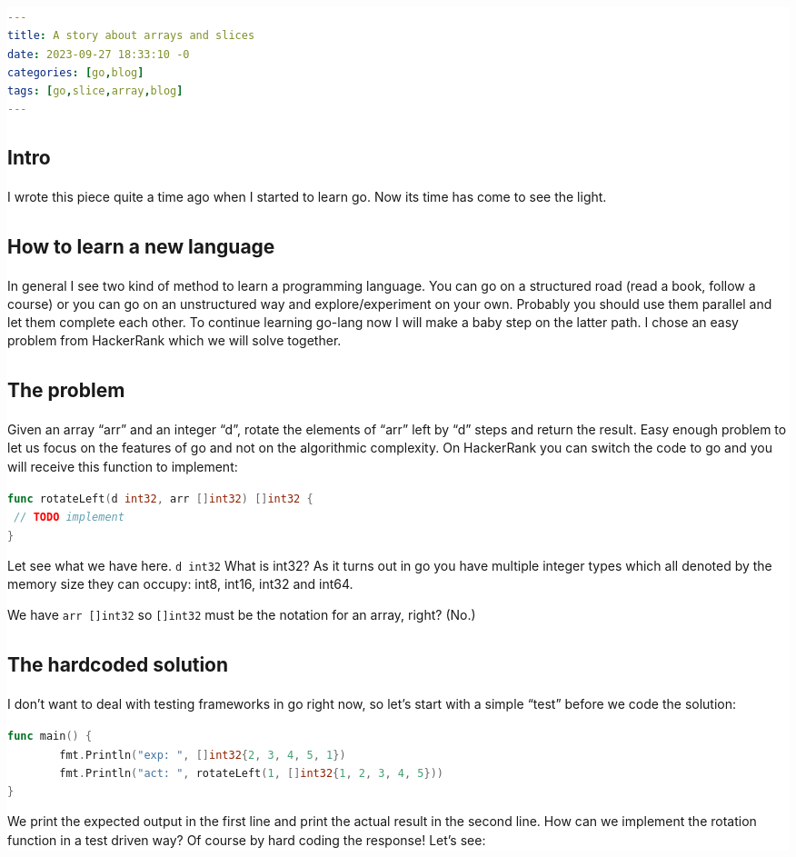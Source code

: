 ```yaml
---
title: A story about arrays and slices
date: 2023-09-27 18:33:10 -0
categories: [go,blog]
tags: [go,slice,array,blog]
---
```

## Intro
I wrote this piece quite a time ago when I started to learn go. Now its time has come to see the light.

## How to learn a new language
In general I see two kind of method to learn a programming language. You can go on a structured road (read a book, follow a course) or you can go on an unstructured way and explore/experiment on your own.  Probably you should use them parallel and let them complete each other. 
To continue learning go-lang now I will make a baby step on the latter path.  I chose an easy problem from HackerRank which we will solve together.

## The problem
Given an array “arr” and an integer “d”, rotate the elements of “arr” left by “d” steps and return the result. Easy enough problem to let us focus on the features of go and not on the algorithmic complexity. On HackerRank you can switch the code to go and you will receive this function to implement:

```go
func rotateLeft(d int32, arr []int32) []int32 {
 // TODO implement
}
```

Let see what we have here. `d int32` What is int32? As it turns out in go you have multiple integer types which all denoted by the memory size they can occupy: int8, int16, int32 and int64.

We have `arr []int32` so `[]int32` must be the notation for an array, right? (No.)

## The hardcoded solution 
I don’t want to deal with testing frameworks in go right now, so let’s start with a simple “test” before we code the solution:

```go
func main() {
        fmt.Println("exp: ", []int32{2, 3, 4, 5, 1})
        fmt.Println("act: ", rotateLeft(1, []int32{1, 2, 3, 4, 5}))
}
```

We print the expected output in the first line and print the actual result in the second line. How can we implement the rotation function in a test driven way? Of course by hard coding the response! Let’s see:
